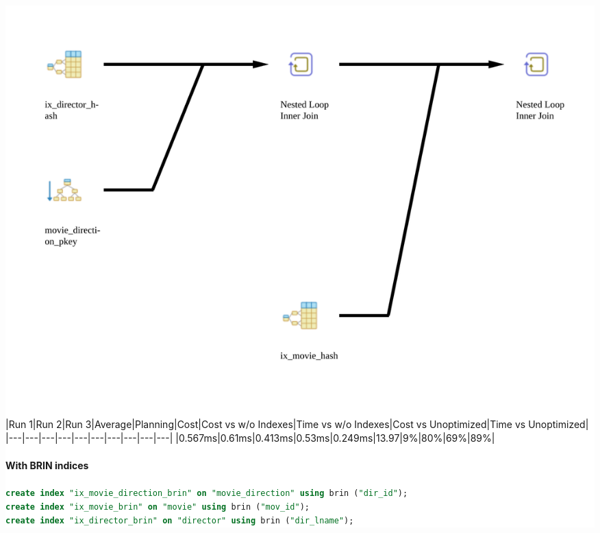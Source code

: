 ![Improved Query 12 Plan Hash](./images/query_12_improved_hash.svg)
|Run 1|Run 2|Run 3|Average|Planning|Cost|Cost vs w/o Indexes|Time vs w/o Indexes|Cost vs Unoptimized|Time vs Unoptimized|
|---|---|---|---|---|---|---|---|---|---|
|0.567ms|0.61ms|0.413ms|0.53ms|0.249ms|13.97|9%|80%|69%|89%|
#### **With BRIN indices**

```SQL
create index "ix_movie_direction_brin" on "movie_direction" using brin ("dir_id");
create index "ix_movie_brin" on "movie" using brin ("mov_id");
create index "ix_director_brin" on "director" using brin ("dir_lname");

```
